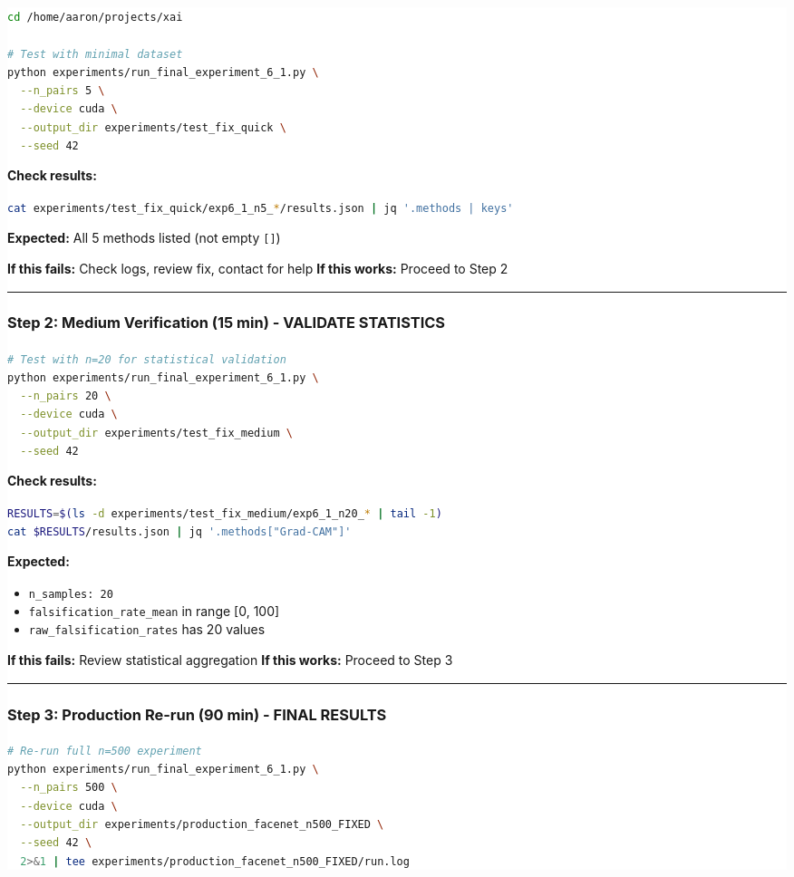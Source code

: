 ```bash
cd /home/aaron/projects/xai

# Test with minimal dataset
python experiments/run_final_experiment_6_1.py \
  --n_pairs 5 \
  --device cuda \
  --output_dir experiments/test_fix_quick \
  --seed 42
```

**Check results:**
```bash
cat experiments/test_fix_quick/exp6_1_n5_*/results.json | jq '.methods | keys'
```

**Expected:** All 5 methods listed (not empty `[]`)

**If this fails:** Check logs, review fix, contact for help
**If this works:** Proceed to Step 2

---

### Step 2: Medium Verification (15 min) - VALIDATE STATISTICS

```bash
# Test with n=20 for statistical validation
python experiments/run_final_experiment_6_1.py \
  --n_pairs 20 \
  --device cuda \
  --output_dir experiments/test_fix_medium \
  --seed 42
```

**Check results:**
```bash
RESULTS=$(ls -d experiments/test_fix_medium/exp6_1_n20_* | tail -1)
cat $RESULTS/results.json | jq '.methods["Grad-CAM"]'
```

**Expected:**
- `n_samples: 20`
- `falsification_rate_mean` in range [0, 100]
- `raw_falsification_rates` has 20 values

**If this fails:** Review statistical aggregation
**If this works:** Proceed to Step 3

---

### Step 3: Production Re-run (90 min) - FINAL RESULTS

```bash
# Re-run full n=500 experiment
python experiments/run_final_experiment_6_1.py \
  --n_pairs 500 \
  --device cuda \
  --output_dir experiments/production_facenet_n500_FIXED \
  --seed 42 \
  2>&1 | tee experiments/production_facenet_n500_FIXED/run.log
```
